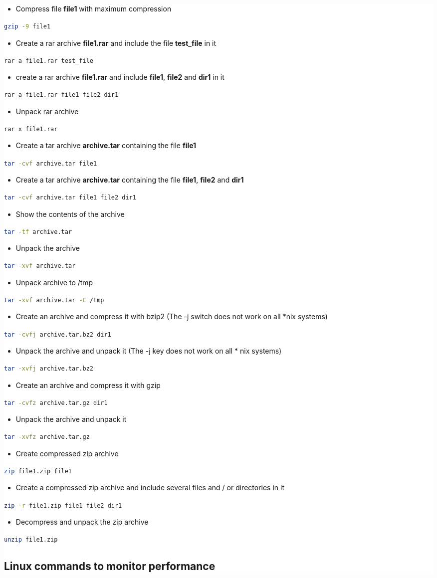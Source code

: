 ```bash
```
- Compress file **file1** with maximum compression
```bash
gzip -9 file1
```
- Create a rar archive **file1.rar** and include the file **test_file** in it
```bash
rar a file1.rar test_file
```
- create a rar archive **file1.rar** and include **file1**, **file2** and **dir1** in it
```bash
rar a file1.rar file1 file2 dir1
```
- Unpack rar archive
```bash
rar x file1.rar
```
- Create a tar archive **archive.tar** containing the file **file1**
```bash
tar -cvf archive.tar file1
```
- Create a tar archive **archive.tar** containing the file **file1**, **file2** and **dir1**
```bash
tar -cvf archive.tar file1 file2 dir1
```
- Show the contents of the archive
```bash
tar -tf archive.tar
```
- Unpack the archive
```bash
tar -xvf archive.tar
```
- Unpack archive to /tmp
```bash
tar -xvf archive.tar -C /tmp
```
- Create an archive and compress it with bzip2 (The -j switch does not work on all *nix systems)
```bash
tar -cvfj archive.tar.bz2 dir1
```
- Unpack the archive and unpack it (The -j key does not work on all * nix systems)
```bash
tar -xvfj archive.tar.bz2
```
- Create an archive and compress it with gzip
```bash
tar -cvfz archive.tar.gz dir1
```
- Unpack the archive and unpack it
```bash
tar -xvfz archive.tar.gz
```
- Create compressed zip archive
```bash
zip file1.zip file1
```
- Create a compressed zip archive and include several files and / or directories in it
```bash
zip -r file1.zip file1 file2 dir1
```
- Decompress and unpack the zip archive
```bash
unzip file1.zip
```
## Linux commands to monitor performance
